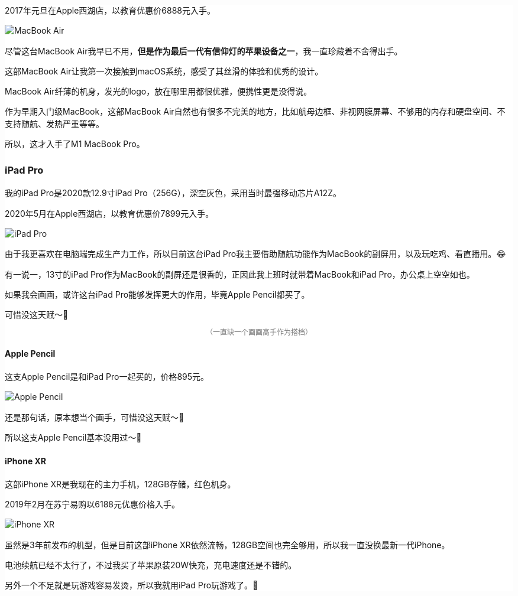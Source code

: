 2017年元旦在Apple西湖店，以教育优惠价6888元入手。

![MacBook Air](https://gitee.com/qnscholar/figurebed/raw/master/img/20210809221348.png)

尽管这台MacBook Air我早已不用，**但是作为最后一代有信仰灯的苹果设备之一**，我一直珍藏着不舍得出手。

这部MacBook Air让我第一次接触到macOS系统，感受了其丝滑的体验和优秀的设计。

MacBook Air纤薄的机身，发光的logo，放在哪里用都很优雅，便携性更是没得说。

作为早期入门级MacBook，这部MacBook Air自然也有很多不完美的地方，比如航母边框、非视网膜屏幕、不够用的内存和硬盘空间、不支持随航、发热严重等等。

所以，这才入手了M1 MacBook Pro。


 ### iPad Pro

我的iPad Pro是2020款12.9寸iPad Pro（256G），深空灰色，采用当时最强移动芯片A12Z。

 2020年5月在Apple西湖店，以教育优惠价7899元入手。

 ![iPad Pro](https://gitee.com/qnscholar/figurebed/raw/master/img/20210809221814.png)

由于我更喜欢在电脑端完成生产力工作，所以目前这台iPad Pro我主要借助随航功能作为MacBook的副屏用，以及玩吃鸡、看直播用。😂

有一说一，13寸的iPad Pro作为MacBook的副屏还是很香的，正因此我上班时就带着MacBook和iPad Pro，办公桌上空空如也。

如果我会画画，或许这台iPad Pro能够发挥更大的作用，毕竟Apple Pencil都买了。

可惜没这天赋～🤭

  <span style="line-height:1;padding:0px 20px;font-size:12px;display:block;text-align:center;color:gray;">（一直缺一个画画高手作为搭档）</span>

#### Apple Pencil

这支Apple Pencil是和iPad Pro一起买的，价格895元。

![Apple Pencil](https://gitee.com/qnscholar/figurebed/raw/master/img/20210810003020.png)

还是那句话，原本想当个画手，可惜没这天赋～🤭

所以这支Apple Pencil基本没用过～🤭



#### iPhone XR

这部iPhone XR是我现在的主力手机，128GB存储，红色机身。

2019年2月在苏宁易购以6188元优惠价格入手。

![iPhone XR](https://gitee.com/qnscholar/figurebed/raw/master/img/20210809223712.PNG)

虽然是3年前发布的机型，但是目前这部iPhone XR依然流畅，128GB空间也完全够用，所以我一直没换最新一代iPhone。

电池续航已经不太行了，不过我买了苹果原装20W快充，充电速度还是不错的。

另外一个不足就是玩游戏容易发烫，所以我就用iPad Pro玩游戏了。🤭


